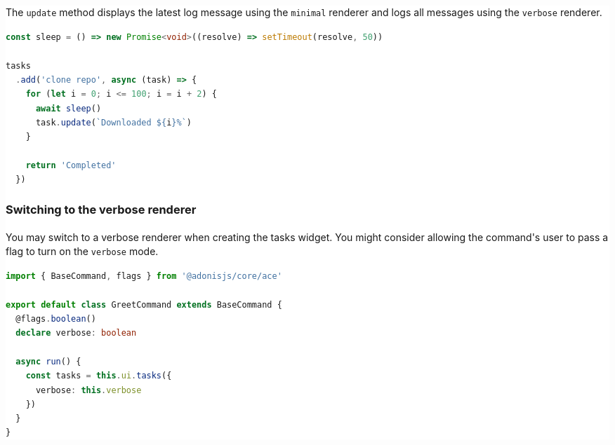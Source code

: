 The `update` method displays the latest log message using the `minimal` renderer and logs all messages using the `verbose` renderer.

```ts
const sleep = () => new Promise<void>((resolve) => setTimeout(resolve, 50))

tasks
  .add('clone repo', async (task) => {
    for (let i = 0; i <= 100; i = i + 2) {
      await sleep()
      task.update(`Downloaded ${i}%`)
    }

    return 'Completed'
  })
```

### Switching to the verbose renderer

You may switch to a verbose renderer when creating the tasks widget. You might consider allowing the command's user to pass a flag to turn on the `verbose` mode.

```ts
import { BaseCommand, flags } from '@adonisjs/core/ace'

export default class GreetCommand extends BaseCommand {
  @flags.boolean()
  declare verbose: boolean

  async run() {
    const tasks = this.ui.tasks({
      verbose: this.verbose
    })
  }
}
```

